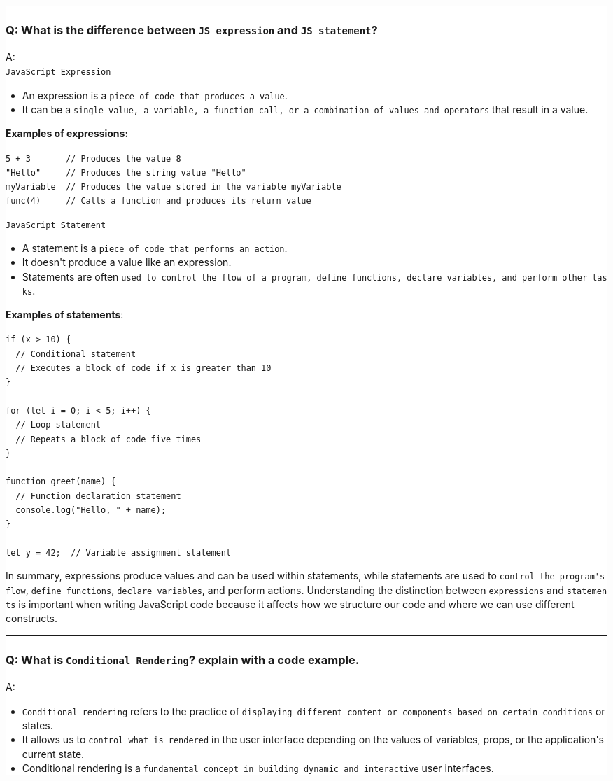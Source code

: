 
---

### Q: What is the difference between `JS expression` and `JS statement`?
A:  
`JavaScript Expression`  
- An expression is a `piece of code that produces a value`.  
- It can be a `single value, a variable, a function call, or a combination of values and operators` that result in a value. 

**Examples of expressions:**
```
5 + 3       // Produces the value 8
"Hello"     // Produces the string value "Hello"
myVariable  // Produces the value stored in the variable myVariable
func(4)     // Calls a function and produces its return value
```

`JavaScript Statement`  
- A statement is a `piece of code that performs an action`.  
- It doesn't produce a value like an expression.  
- Statements are often `used to control the flow of a program, define functions, declare variables, and perform other tasks`. 

**Examples of statements**:
```
if (x > 10) {
  // Conditional statement
  // Executes a block of code if x is greater than 10
}

for (let i = 0; i < 5; i++) {
  // Loop statement
  // Repeats a block of code five times
}

function greet(name) {
  // Function declaration statement
  console.log("Hello, " + name);
}

let y = 42;  // Variable assignment statement
```

In summary, expressions produce values and can be used within statements, while statements are used to `control the program's flow`, `define functions`, `declare variables`, and perform actions. Understanding the distinction between `expressions` and `statements` is important when writing JavaScript code because it affects how we structure our code and where we can use different constructs.

---

### Q: What is `Conditional Rendering`? explain with a code example.
A:  
- `Conditional rendering` refers to the practice of `displaying different content or components based on certain conditions` or states.  
- It allows us to `control what is rendered` in the user interface depending on the values of variables, props, or the application's current state.  
- Conditional rendering is a `fundamental concept in building dynamic and interactive` user interfaces.
